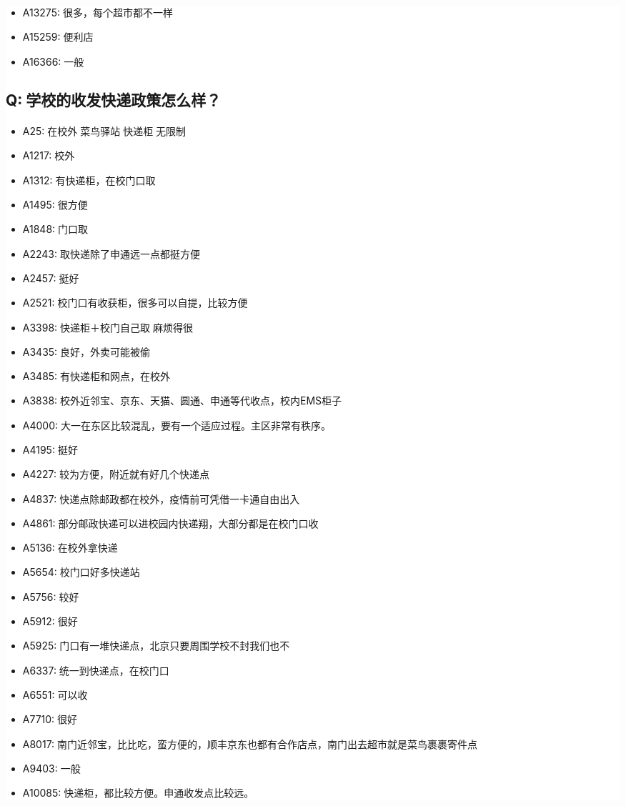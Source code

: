 - A13275: 很多，每个超市都不一样

- A15259: 便利店

- A16366: 一般

## Q: 学校的收发快递政策怎么样？

- A25: 在校外 菜鸟驿站 快递柜 无限制

- A1217: 校外

- A1312: 有快递柜，在校门口取

- A1495: 很方便

- A1848: 门口取

- A2243: 取快递除了申通远一点都挺方便

- A2457: 挺好

- A2521: 校门口有收获柜，很多可以自提，比较方便

- A3398: 快递柜＋校门自己取 麻烦得很

- A3435: 良好，外卖可能被偷

- A3485: 有快递柜和网点，在校外

- A3838: 校外近邻宝、京东、天猫、圆通、申通等代收点，校内EMS柜子

- A4000: 大一在东区比较混乱，要有一个适应过程。主区非常有秩序。

- A4195: 挺好

- A4227: 较为方便，附近就有好几个快递点

- A4837: 快递点除邮政都在校外，疫情前可凭借一卡通自由出入

- A4861: 部分邮政快递可以进校园内快递翔，大部分都是在校门口收

- A5136: 在校外拿快递

- A5654: 校门口好多快递站

- A5756: 较好

- A5912: 很好

- A5925: 门口有一堆快递点，北京只要周围学校不封我们也不

- A6337: 统一到快递点，在校门口

- A6551: 可以收

- A7710: 很好

- A8017: 南门近邻宝，比比吃，蛮方便的，顺丰京东也都有合作店点，南门出去超市就是菜鸟裹裹寄件点

- A9403: 一般

- A10085: 快递柜，都比较方便。申通收发点比较远。
